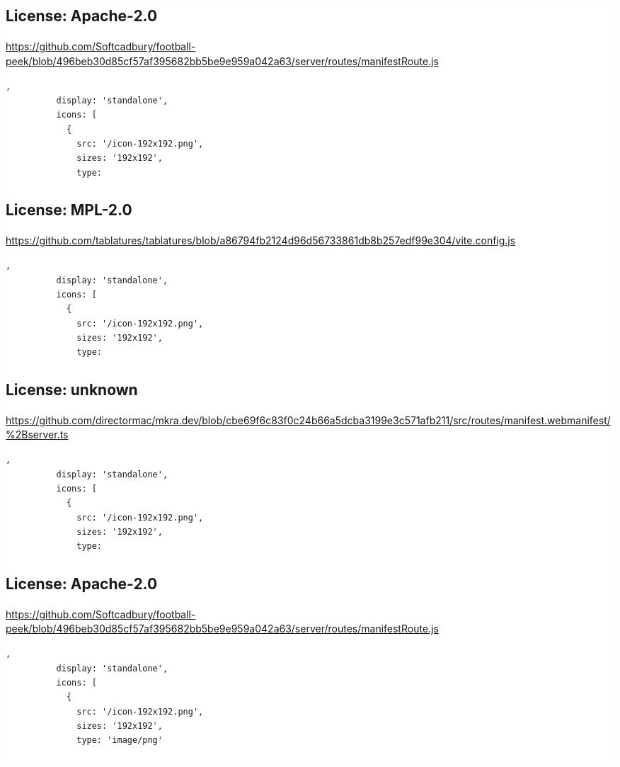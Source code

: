
## License: Apache-2.0
https://github.com/Softcadbury/football-peek/blob/496beb30d85cf57af395682bb5be9e959a042a63/server/routes/manifestRoute.js

```
,
          display: 'standalone',
          icons: [
            {
              src: '/icon-192x192.png',
              sizes: '192x192',
              type:
```


## License: MPL-2.0
https://github.com/tablatures/tablatures/blob/a86794fb2124d96d56733861db8b257edf99e304/vite.config.js

```
,
          display: 'standalone',
          icons: [
            {
              src: '/icon-192x192.png',
              sizes: '192x192',
              type:
```


## License: unknown
https://github.com/directormac/mkra.dev/blob/cbe69f6c83f0c24b66a5dcba3199e3c571afb211/src/routes/manifest.webmanifest/%2Bserver.ts

```
,
          display: 'standalone',
          icons: [
            {
              src: '/icon-192x192.png',
              sizes: '192x192',
              type:
```


## License: Apache-2.0
https://github.com/Softcadbury/football-peek/blob/496beb30d85cf57af395682bb5be9e959a042a63/server/routes/manifestRoute.js

```
,
          display: 'standalone',
          icons: [
            {
              src: '/icon-192x192.png',
              sizes: '192x192',
              type: 'image/png'
            
```
